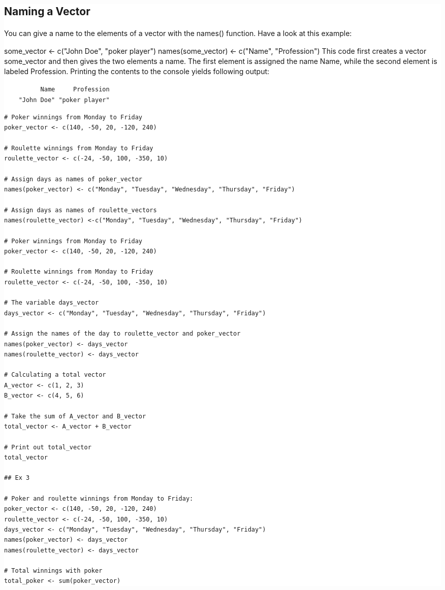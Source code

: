 <div id="vectors2"></div>

## Naming a Vector

You can give a name to the elements of a vector with the names() function. Have a look at this example:

some_vector <- c("John Doe", "poker player")
names(some_vector) <- c("Name", "Profession")
This code first creates a vector some_vector and then gives the two elements a name. The first element is assigned the name Name, while the second element is labeled Profession. Printing the contents to the console yields following output:

```
          Name     Profession
    "John Doe" "poker player"
```

```
# Poker winnings from Monday to Friday
poker_vector <- c(140, -50, 20, -120, 240)

# Roulette winnings from Monday to Friday
roulette_vector <- c(-24, -50, 100, -350, 10)

# Assign days as names of poker_vector
names(poker_vector) <- c("Monday", "Tuesday", "Wednesday", "Thursday", "Friday")

# Assign days as names of roulette_vectors
names(roulette_vector) <-c("Monday", "Tuesday", "Wednesday", "Thursday", "Friday")

# Poker winnings from Monday to Friday
poker_vector <- c(140, -50, 20, -120, 240)

# Roulette winnings from Monday to Friday
roulette_vector <- c(-24, -50, 100, -350, 10)

# The variable days_vector
days_vector <- c("Monday", "Tuesday", "Wednesday", "Thursday", "Friday")

# Assign the names of the day to roulette_vector and poker_vector
names(poker_vector) <- days_vector
names(roulette_vector) <- days_vector

# Calculating a total vector
A_vector <- c(1, 2, 3)
B_vector <- c(4, 5, 6)

# Take the sum of A_vector and B_vector
total_vector <- A_vector + B_vector

# Print out total_vector
total_vector

## Ex 3

# Poker and roulette winnings from Monday to Friday:
poker_vector <- c(140, -50, 20, -120, 240)
roulette_vector <- c(-24, -50, 100, -350, 10)
days_vector <- c("Monday", "Tuesday", "Wednesday", "Thursday", "Friday")
names(poker_vector) <- days_vector
names(roulette_vector) <- days_vector

# Total winnings with poker
total_poker <- sum(poker_vector)
```